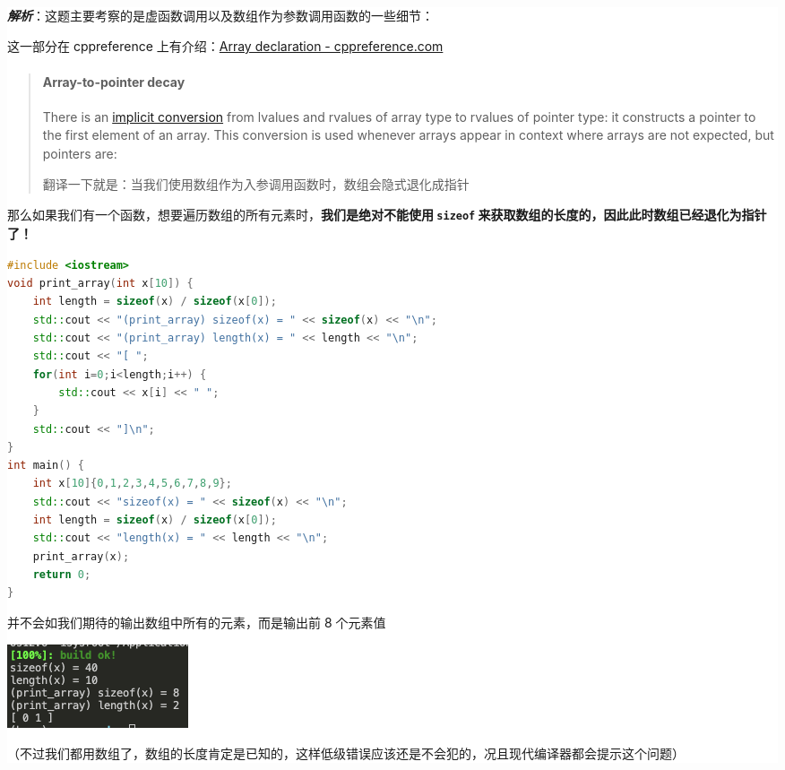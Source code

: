 ***解析***：这题主要考察的是虚函数调用以及数组作为参数调用函数的一些细节：

这一部分在 cppreference 上有介绍：[Array declaration - cppreference.com](https://en.cppreference.com/w/cpp/language/array)

> #### Array-to-pointer decay
>
> There is an [implicit conversion](https://en.cppreference.com/w/cpp/language/implicit_conversion) from lvalues and rvalues of array type to rvalues of pointer type: it constructs a pointer to the first element of an array. This conversion is used whenever arrays appear in context where arrays are not expected, but pointers are:
>
> 翻译一下就是：当我们使用数组作为入参调用函数时，数组会隐式退化成指针

那么如果我们有一个函数，想要遍历数组的所有元素时，**我们是绝对不能使用 `sizeof` 来获取数组的长度的，因此此时数组已经退化为指针了！**

```c++
#include <iostream>
void print_array(int x[10]) {
    int length = sizeof(x) / sizeof(x[0]);
    std::cout << "(print_array) sizeof(x) = " << sizeof(x) << "\n";
    std::cout << "(print_array) length(x) = " << length << "\n";
    std::cout << "[ ";
    for(int i=0;i<length;i++) {
        std::cout << x[i] << " ";
    }
    std::cout << "]\n";
}
int main() {
    int x[10]{0,1,2,3,4,5,6,7,8,9};
    std::cout << "sizeof(x) = " << sizeof(x) << "\n";
    int length = sizeof(x) / sizeof(x[0]);
    std::cout << "length(x) = " << length << "\n";
    print_array(x);
    return 0;
}
```

并不会如我们期待的输出数组中所有的元素，而是输出前 8 个元素值

<img src="C-易错点整理-一/image-20230210150327901.png" alt="image-20230210150327901" style="zoom:50%;" />

（不过我们都用数组了，数组的长度肯定是已知的，这样低级错误应该还是不会犯的，况且现代编译器都会提示这个问题）
